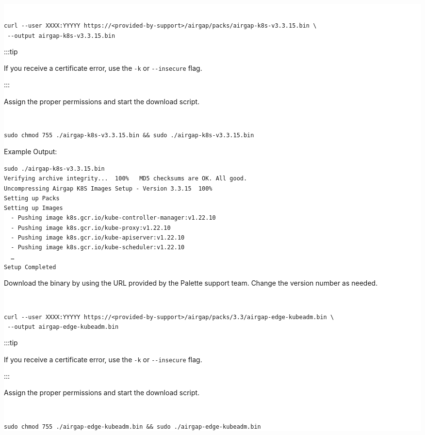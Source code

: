 <br />

```shell
curl --user XXXX:YYYYY https://<provided-by-support>/airgap/packs/airgap-k8s-v3.3.15.bin \
 --output airgap-k8s-v3.3.15.bin
```

:::tip

If you receive a certificate error, use the `-k` or `--insecure` flag.

:::

Assign the proper permissions and start the download script.

<br />

```shell
sudo chmod 755 ./airgap-k8s-v3.3.15.bin && sudo ./airgap-k8s-v3.3.15.bin
```

Example Output:

```shell
sudo ./airgap-k8s-v3.3.15.bin
Verifying archive integrity...  100%   MD5 checksums are OK. All good.
Uncompressing Airgap K8S Images Setup - Version 3.3.15  100%
Setting up Packs
Setting up Images
  - Pushing image k8s.gcr.io/kube-controller-manager:v1.22.10
  - Pushing image k8s.gcr.io/kube-proxy:v1.22.10
  - Pushing image k8s.gcr.io/kube-apiserver:v1.22.10
  - Pushing image k8s.gcr.io/kube-scheduler:v1.22.10
  …
Setup Completed
```

</TabItem>

<TabItem label="Kubeadm Packages" value="kubeadm-packages">

Download the binary by using the URL provided by the Palette support team. Change the version number as needed.

<br />

```shell
curl --user XXXX:YYYYY https://<provided-by-support>/airgap/packs/3.3/airgap-edge-kubeadm.bin \
 --output airgap-edge-kubeadm.bin
```

:::tip

If you receive a certificate error, use the `-k` or `--insecure` flag.

:::

Assign the proper permissions and start the download script.

<br />

```shell
sudo chmod 755 ./airgap-edge-kubeadm.bin && sudo ./airgap-edge-kubeadm.bin
```

